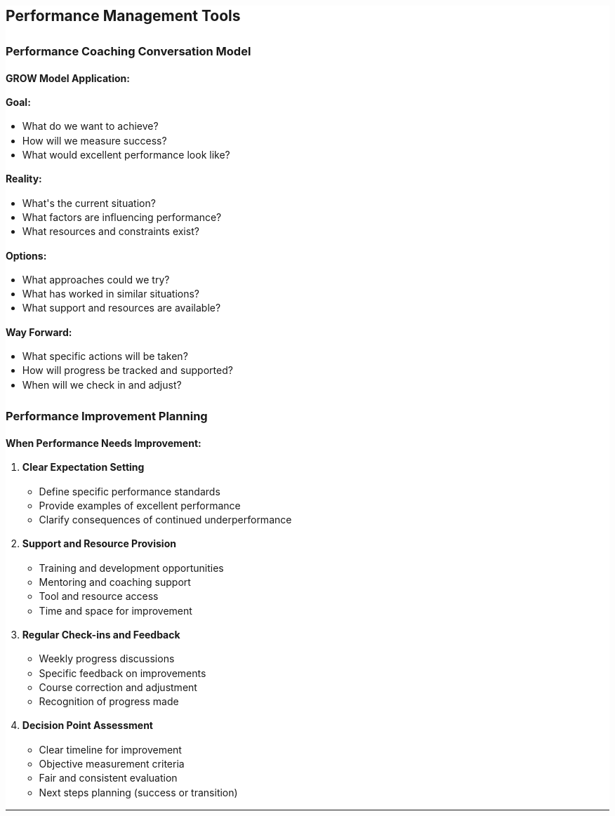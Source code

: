 
## Performance Management Tools

### Performance Coaching Conversation Model

**GROW Model Application:**

**Goal:**
- What do we want to achieve?
- How will we measure success?
- What would excellent performance look like?

**Reality:**
- What's the current situation?
- What factors are influencing performance?
- What resources and constraints exist?

**Options:**
- What approaches could we try?
- What has worked in similar situations?
- What support and resources are available?

**Way Forward:**
- What specific actions will be taken?
- How will progress be tracked and supported?
- When will we check in and adjust?

### Performance Improvement Planning

**When Performance Needs Improvement:**

1. **Clear Expectation Setting**
   - Define specific performance standards
   - Provide examples of excellent performance
   - Clarify consequences of continued underperformance

2. **Support and Resource Provision**
   - Training and development opportunities
   - Mentoring and coaching support
   - Tool and resource access
   - Time and space for improvement

3. **Regular Check-ins and Feedback**
   - Weekly progress discussions
   - Specific feedback on improvements
   - Course correction and adjustment
   - Recognition of progress made

4. **Decision Point Assessment**
   - Clear timeline for improvement
   - Objective measurement criteria
   - Fair and consistent evaluation
   - Next steps planning (success or transition)

---
